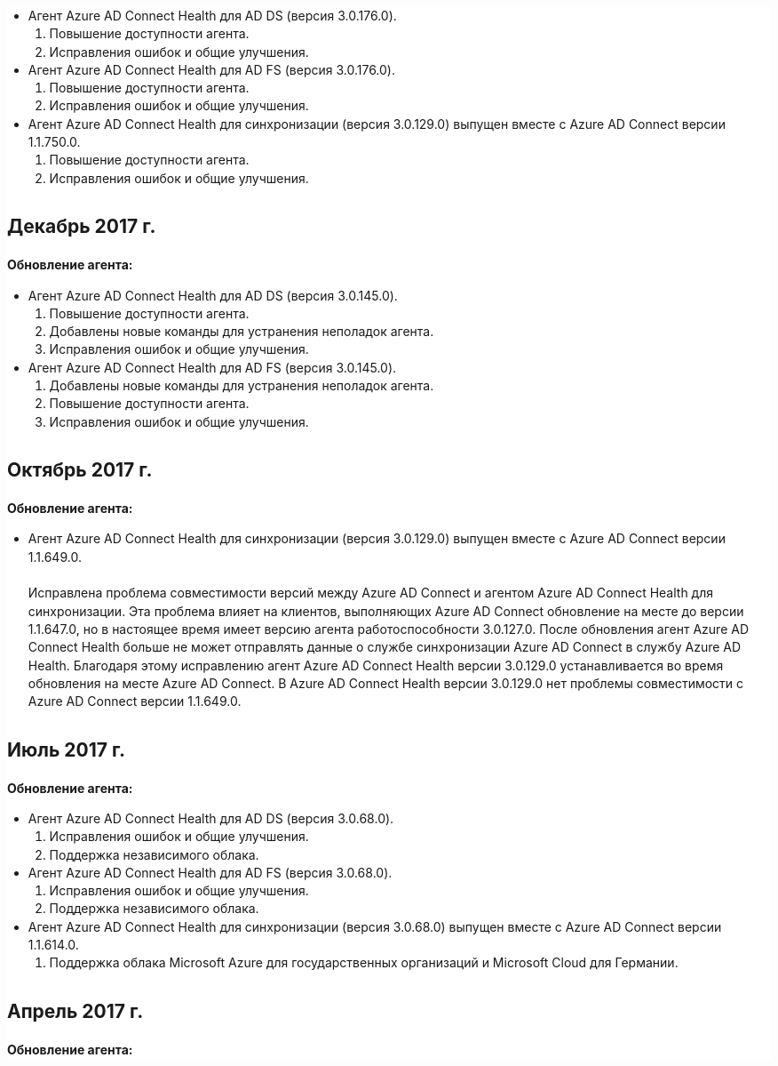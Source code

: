 * Агент Azure AD Connect Health для AD DS (версия 3.0.176.0).
  1. Повышение доступности агента. 
  2. Исправления ошибок и общие улучшения.
* Агент Azure AD Connect Health для AD FS (версия 3.0.176.0).
  1. Повышение доступности агента. 
  2. Исправления ошибок и общие улучшения.
* Агент Azure AD Connect Health для синхронизации (версия 3.0.129.0) выпущен вместе с Azure AD Connect версии 1.1.750.0.  
  1. Повышение доступности агента. 
  2. Исправления ошибок и общие улучшения.

## <a name="december-2017"></a>Декабрь 2017 г.
**Обновление агента:**

* Агент Azure AD Connect Health для AD DS (версия 3.0.145.0).
  1. Повышение доступности агента. 
  2. Добавлены новые команды для устранения неполадок агента.
  3. Исправления ошибок и общие улучшения.
* Агент Azure AD Connect Health для AD FS (версия 3.0.145.0).
  1. Добавлены новые команды для устранения неполадок агента.
  2. Повышение доступности агента. 
  3. Исправления ошибок и общие улучшения.
  
## <a name="october-2017"></a>Октябрь 2017 г.
**Обновление агента:**

 * Агент Azure AD Connect Health для синхронизации (версия 3.0.129.0) выпущен вместе с Azure AD Connect версии 1.1.649.0.
<br></br> Исправлена проблема совместимости версий между Azure AD Connect и агентом Azure AD Connect Health для синхронизации. Эта проблема влияет на клиентов, выполняющих Azure AD Connect обновление на месте до версии 1.1.647.0, но в настоящее время имеет версию агента работоспособности 3.0.127.0. После обновления агент Azure AD Connect Health больше не может отправлять данные о службе синхронизации Azure AD Connect в службу Azure AD Health. Благодаря этому исправлению агент Azure AD Connect Health версии 3.0.129.0 устанавливается во время обновления на месте Azure AD Connect. В Azure AD Connect Health версии 3.0.129.0 нет проблемы совместимости с Azure AD Connect версии 1.1.649.0.

## <a name="july-2017"></a>Июль 2017 г.
**Обновление агента:**

* Агент Azure AD Connect Health для AD DS (версия 3.0.68.0).
  1. Исправления ошибок и общие улучшения.
  2. Поддержка независимого облака.
* Агент Azure AD Connect Health для AD FS (версия 3.0.68.0).
  1. Исправления ошибок и общие улучшения.
  2. Поддержка независимого облака.
* Агент Azure AD Connect Health для синхронизации (версия 3.0.68.0) выпущен вместе с Azure AD Connect версии 1.1.614.0.
  1. Поддержка облака Microsoft Azure для государственных организаций и Microsoft Cloud для Германии.

## <a name="april-2017"></a>Апрель 2017 г.      
**Обновление агента:**
